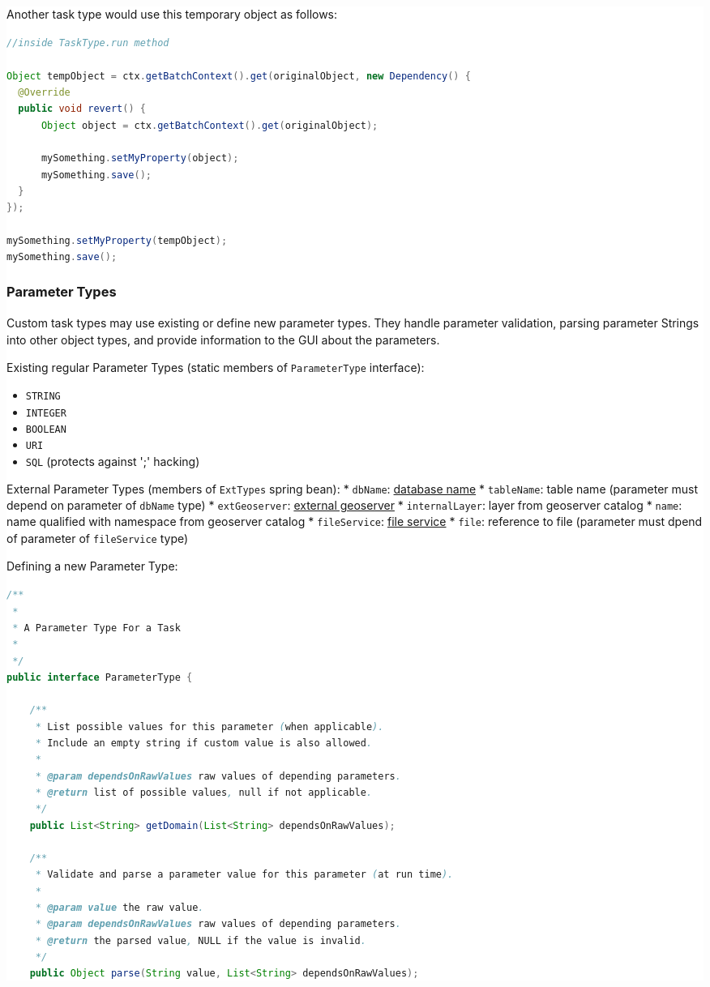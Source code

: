Another task type would use this temporary object as follows:

``` java
//inside TaskType.run method

Object tempObject = ctx.getBatchContext().get(originalObject, new Dependency() {
  @Override
  public void revert() {
      Object object = ctx.getBatchContext().get(originalObject);

      mySomething.setMyProperty(object);
      mySomething.save();
  }
});

mySomething.setMyProperty(tempObject);
mySomething.save();
```

### Parameter Types

Custom task types may use existing or define new parameter types. They handle parameter validation, parsing parameter Strings into other object types, and provide information to the GUI about the parameters.

Existing regular Parameter Types (static members of `ParameterType` interface):

-   `STRING`
-   `INTEGER`
-   `BOOLEAN`
-   `URI`
-   `SQL` (protects against ';' hacking)

External Parameter Types (members of `ExtTypes` spring bean): * `dbName`: [database name](user.md#taskmanager_user_databases) * `tableName`: table name (parameter must depend on parameter of `dbName` type) * `extGeoserver`: [external geoserver](user.md#taskmanager_user_external_geoserver) * `internalLayer`: layer from geoserver catalog * `name`: name qualified with namespace from geoserver catalog * `fileService`: [file service](user.md#taskmanager_user_file_services) * `file`: reference to file (parameter must dpend of parameter of `fileService` type)

Defining a new Parameter Type:

``` java
/**
 * 
 * A Parameter Type For a Task
 * 
 */
public interface ParameterType {

    /**
     * List possible values for this parameter (when applicable).
     * Include an empty string if custom value is also allowed.
     * 
     * @param dependsOnRawValues raw values of depending parameters.
     * @return list of possible values, null if not applicable.
     */
    public List<String> getDomain(List<String> dependsOnRawValues);

    /**
     * Validate and parse a parameter value for this parameter (at run time).
     * 
     * @param value the raw value.
     * @param dependsOnRawValues raw values of depending parameters.
     * @return the parsed value, NULL if the value is invalid.
     */
    public Object parse(String value, List<String> dependsOnRawValues);
```
